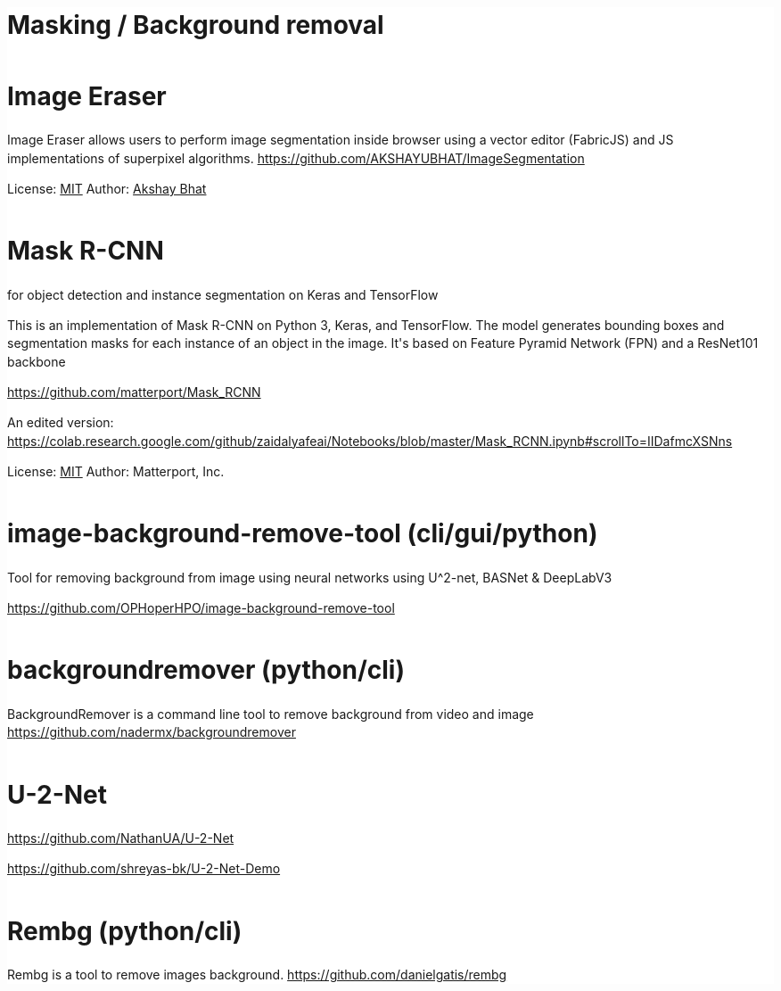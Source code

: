 # Masking / Background removal

# Image Eraser
Image Eraser allows users to perform image segmentation inside browser using a vector editor (FabricJS) and JS implementations of superpixel algorithms.
https://github.com/AKSHAYUBHAT/ImageSegmentation

License:
[MIT](https://github.com/AKSHAYUBHAT/ImageSegmentation/blob/master/LICENSE)
Author: [Akshay Bhat](https://github.com/AKSHAYUBHAT)


# Mask R-CNN 
for object detection and instance segmentation on Keras and TensorFlow

This is an implementation of Mask R-CNN on Python 3, Keras, and TensorFlow. The model generates bounding boxes and segmentation masks for each instance of an object in the image. It's based on Feature Pyramid Network (FPN) and a ResNet101 backbone

https://github.com/matterport/Mask_RCNN

An edited version:
https://colab.research.google.com/github/zaidalyafeai/Notebooks/blob/master/Mask_RCNN.ipynb#scrollTo=IIDafmcXSNns

License:
[MIT](https://github.com/matterport/Mask_RCNN/blob/master/LICENSE) Author: Matterport, Inc.

# image-background-remove-tool (cli/gui/python)

Tool for removing background from image using neural networks using U^2-net, BASNet & DeepLabV3

https://github.com/OPHoperHPO/image-background-remove-tool

# backgroundremover (python/cli)
BackgroundRemover is a command line tool to remove background from video and image
https://github.com/nadermx/backgroundremover

# U-2-Net

https://github.com/NathanUA/U-2-Net

https://github.com/shreyas-bk/U-2-Net-Demo

# Rembg (python/cli)
Rembg is a tool to remove images background. 
https://github.com/danielgatis/rembg
